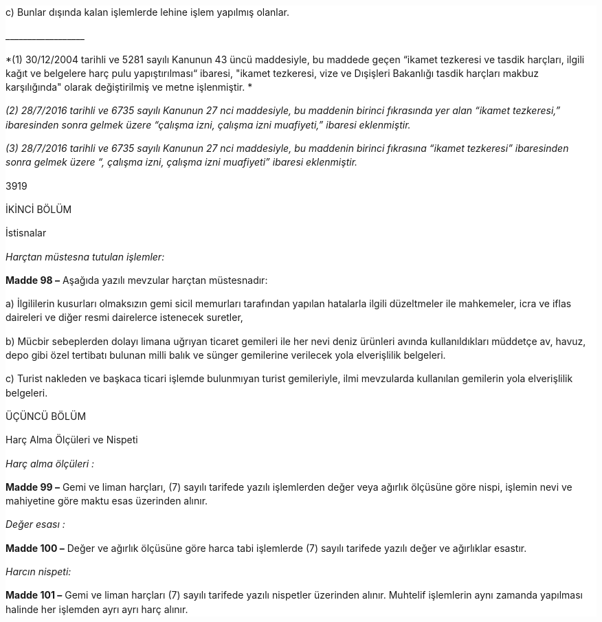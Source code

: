 c\) Bunlar dışında kalan işlemlerde lehine işlem yapılmış olanlar.

\_\_\_\_\_\_\_\_\_\_\_\_\_\_\_\_\_\_

*(1) 30/12/2004 tarihli ve 5281 sayılı Kanunun 43 üncü maddesiyle, bu
maddede geçen “ikamet tezkeresi ve tasdik harçları, ilgili kağıt ve
belgelere harç pulu yapıştırılması“ ibaresi, "ikamet tezkeresi, vize ve
Dışişleri Bakanlığı tasdik harçları makbuz karşılığında" olarak
değiştirilmiş ve metne işlenmiştir. *

*(2) 28/7/2016 tarihli ve 6735 sayılı Kanunun 27 nci maddesiyle, bu
maddenin birinci fıkrasında yer alan “ikamet tezkeresi,” ibaresinden
sonra gelmek üzere “çalışma izni, çalışma izni muafiyeti,” ibaresi
eklenmiştir.*

*(3) 28/7/2016 tarihli ve 6735 sayılı Kanunun 27 nci maddesiyle, bu
maddenin birinci fıkrasına “ikamet tezkeresi” ibaresinden sonra gelmek
üzere “, çalışma izni, çalışma izni muafiyeti” ibaresi eklenmiştir.*

3919

İKİNCİ BÖLÜM

İstisnalar

*Harçtan müstesna tutulan işlemler:*

**Madde 98 –** Aşağıda yazılı mevzular harçtan müstesnadır:

a\) İlgililerin kusurları olmaksızın gemi sicil memurları tarafından
yapılan hatalarla ilgili düzeltmeler ile mahkemeler, icra ve iflas
daireleri ve diğer resmi dairelerce istenecek suretler,

b\) Mücbir sebeplerden dolayı limana uğrıyan ticaret gemileri ile her
nevi deniz ürünleri avında kullanıldıkları müddetçe av, havuz, depo gibi
özel tertibatı bulunan milli balık ve sünger gemilerine verilecek yola
elverişlilik belgeleri.

c\) Turist nakleden ve başkaca ticari işlemde bulunmıyan turist
gemileriyle, ilmi mevzularda kullanılan gemilerin yola elverişlilik
belgeleri.

ÜÇÜNCÜ BÖLÜM

Harç Alma Ölçüleri ve Nispeti

*Harç alma ölçüleri :*

**Madde 99 –** Gemi ve liman harçları, (7) sayılı tarifede yazılı
işlemlerden değer veya ağırlık ölçüsüne göre nispi, işlemin nevi ve
mahiyetine göre maktu esas üzerinden alınır.

*Değer esası :*

**Madde 100 –** Değer ve ağırlık ölçüsüne göre harca tabi işlemlerde (7)
sayılı tarifede yazılı değer ve ağırlıklar esastır.

*Harcın nispeti:*

**Madde 101 –** Gemi ve liman harçları (7) sayılı tarifede yazılı
nispetler üzerinden alınır. Muhtelif işlemlerin aynı zamanda yapılması
halinde her işlemden ayrı ayrı harç alınır.
